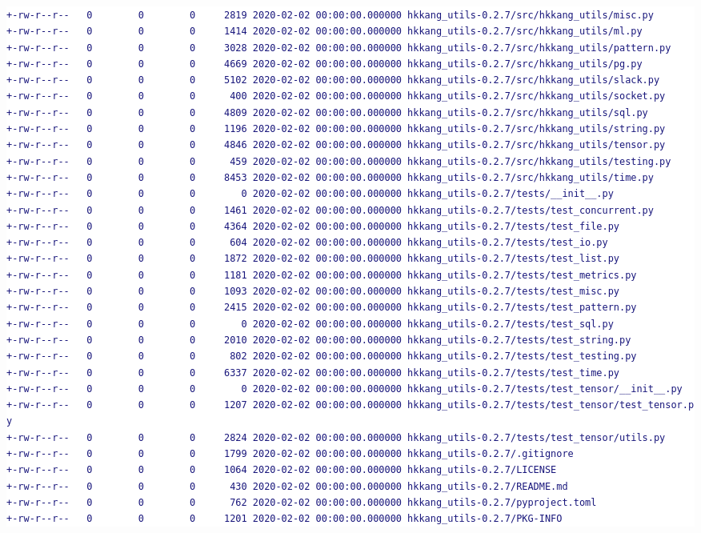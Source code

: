 ```diff
+-rw-r--r--   0        0        0     2819 2020-02-02 00:00:00.000000 hkkang_utils-0.2.7/src/hkkang_utils/misc.py
+-rw-r--r--   0        0        0     1414 2020-02-02 00:00:00.000000 hkkang_utils-0.2.7/src/hkkang_utils/ml.py
+-rw-r--r--   0        0        0     3028 2020-02-02 00:00:00.000000 hkkang_utils-0.2.7/src/hkkang_utils/pattern.py
+-rw-r--r--   0        0        0     4669 2020-02-02 00:00:00.000000 hkkang_utils-0.2.7/src/hkkang_utils/pg.py
+-rw-r--r--   0        0        0     5102 2020-02-02 00:00:00.000000 hkkang_utils-0.2.7/src/hkkang_utils/slack.py
+-rw-r--r--   0        0        0      400 2020-02-02 00:00:00.000000 hkkang_utils-0.2.7/src/hkkang_utils/socket.py
+-rw-r--r--   0        0        0     4809 2020-02-02 00:00:00.000000 hkkang_utils-0.2.7/src/hkkang_utils/sql.py
+-rw-r--r--   0        0        0     1196 2020-02-02 00:00:00.000000 hkkang_utils-0.2.7/src/hkkang_utils/string.py
+-rw-r--r--   0        0        0     4846 2020-02-02 00:00:00.000000 hkkang_utils-0.2.7/src/hkkang_utils/tensor.py
+-rw-r--r--   0        0        0      459 2020-02-02 00:00:00.000000 hkkang_utils-0.2.7/src/hkkang_utils/testing.py
+-rw-r--r--   0        0        0     8453 2020-02-02 00:00:00.000000 hkkang_utils-0.2.7/src/hkkang_utils/time.py
+-rw-r--r--   0        0        0        0 2020-02-02 00:00:00.000000 hkkang_utils-0.2.7/tests/__init__.py
+-rw-r--r--   0        0        0     1461 2020-02-02 00:00:00.000000 hkkang_utils-0.2.7/tests/test_concurrent.py
+-rw-r--r--   0        0        0     4364 2020-02-02 00:00:00.000000 hkkang_utils-0.2.7/tests/test_file.py
+-rw-r--r--   0        0        0      604 2020-02-02 00:00:00.000000 hkkang_utils-0.2.7/tests/test_io.py
+-rw-r--r--   0        0        0     1872 2020-02-02 00:00:00.000000 hkkang_utils-0.2.7/tests/test_list.py
+-rw-r--r--   0        0        0     1181 2020-02-02 00:00:00.000000 hkkang_utils-0.2.7/tests/test_metrics.py
+-rw-r--r--   0        0        0     1093 2020-02-02 00:00:00.000000 hkkang_utils-0.2.7/tests/test_misc.py
+-rw-r--r--   0        0        0     2415 2020-02-02 00:00:00.000000 hkkang_utils-0.2.7/tests/test_pattern.py
+-rw-r--r--   0        0        0        0 2020-02-02 00:00:00.000000 hkkang_utils-0.2.7/tests/test_sql.py
+-rw-r--r--   0        0        0     2010 2020-02-02 00:00:00.000000 hkkang_utils-0.2.7/tests/test_string.py
+-rw-r--r--   0        0        0      802 2020-02-02 00:00:00.000000 hkkang_utils-0.2.7/tests/test_testing.py
+-rw-r--r--   0        0        0     6337 2020-02-02 00:00:00.000000 hkkang_utils-0.2.7/tests/test_time.py
+-rw-r--r--   0        0        0        0 2020-02-02 00:00:00.000000 hkkang_utils-0.2.7/tests/test_tensor/__init__.py
+-rw-r--r--   0        0        0     1207 2020-02-02 00:00:00.000000 hkkang_utils-0.2.7/tests/test_tensor/test_tensor.py
+-rw-r--r--   0        0        0     2824 2020-02-02 00:00:00.000000 hkkang_utils-0.2.7/tests/test_tensor/utils.py
+-rw-r--r--   0        0        0     1799 2020-02-02 00:00:00.000000 hkkang_utils-0.2.7/.gitignore
+-rw-r--r--   0        0        0     1064 2020-02-02 00:00:00.000000 hkkang_utils-0.2.7/LICENSE
+-rw-r--r--   0        0        0      430 2020-02-02 00:00:00.000000 hkkang_utils-0.2.7/README.md
+-rw-r--r--   0        0        0      762 2020-02-02 00:00:00.000000 hkkang_utils-0.2.7/pyproject.toml
+-rw-r--r--   0        0        0     1201 2020-02-02 00:00:00.000000 hkkang_utils-0.2.7/PKG-INFO
```
